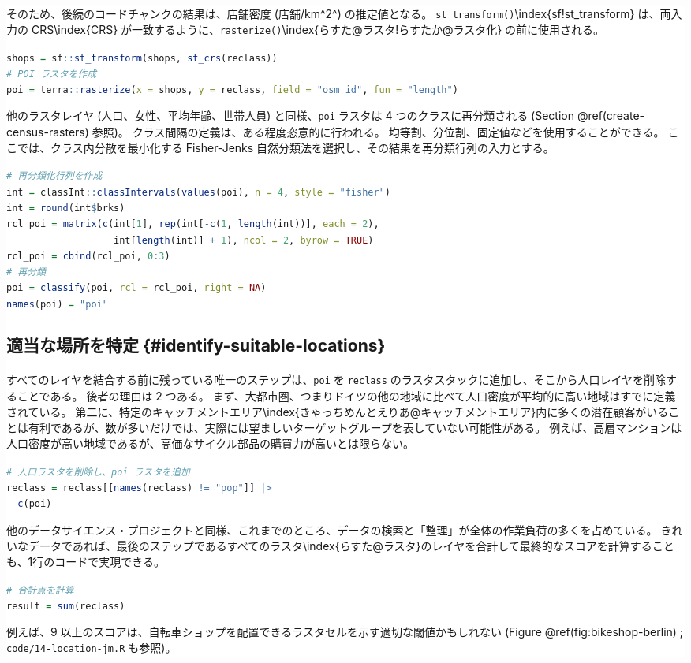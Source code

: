 そのため、後続のコードチャンクの結果は、店舗密度 (店舗/km^2^) の推定値となる。
`st_transform()`\index{sf!st\_transform} は、両入力の CRS\index{CRS} が一致するように、`rasterize()`\index{らすた@ラスタ!らすたか@ラスタ化} の前に使用される。




``` r
shops = sf::st_transform(shops, st_crs(reclass))
# POI ラスタを作成
poi = terra::rasterize(x = shops, y = reclass, field = "osm_id", fun = "length")
```

他のラスタレイヤ (人口、女性、平均年齢、世帯人員) と同様、`poi` ラスタは 4 つのクラスに再分類される (Section \@ref(create-census-rasters) 参照)。 
クラス間隔の定義は、ある程度恣意的に行われる。
均等割、分位割、固定値などを使用することができる。
ここでは、クラス内分散を最小化する Fisher-Jenks 自然分類法を選択し、その結果を再分類行列の入力とする。


``` r
# 再分類化行列を作成
int = classInt::classIntervals(values(poi), n = 4, style = "fisher")
int = round(int$brks)
rcl_poi = matrix(c(int[1], rep(int[-c(1, length(int))], each = 2), 
                   int[length(int)] + 1), ncol = 2, byrow = TRUE)
rcl_poi = cbind(rcl_poi, 0:3) 
# 再分類
poi = classify(poi, rcl = rcl_poi, right = NA) 
names(poi) = "poi"
```

## 適当な場所を特定  {#identify-suitable-locations}

すべてのレイヤを結合する前に残っている唯一のステップは、`poi` を `reclass` のラスタスタックに追加し、そこから人口レイヤを削除することである。
後者の理由は 2 つある。
まず、大都市圏、つまりドイツの他の地域に比べて人口密度が平均的に高い地域はすでに定義されている。
第二に、特定のキャッチメントエリア\index{きゃっちめんとえりあ@キャッチメントエリア}内に多くの潜在顧客がいることは有利であるが、数が多いだけでは、実際には望ましいターゲットグループを表していない可能性がある。
例えば、高層マンションは人口密度が高い地域であるが、高価なサイクル部品の購買力が高いとは限らない。


``` r
# 人口ラスタを削除し、poi ラスタを追加
reclass = reclass[[names(reclass) != "pop"]] |>
  c(poi)
```

他のデータサイエンス・プロジェクトと同様、これまでのところ、データの検索と「整理」が全体の作業負荷の多くを占めている。
きれいなデータであれば、最後のステップであるすべてのラスタ\index{らすた@ラスタ}のレイヤを合計して最終的なスコアを計算することも、1行のコードで実現できる。


``` r
# 合計点を計算
result = sum(reclass)
```

例えば、9 以上のスコアは、自転車ショップを配置できるラスタセルを示す適切な閾値かもしれない (Figure \@ref(fig:bikeshop-berlin) ; `code/14-location-jm.R` も参照)。

